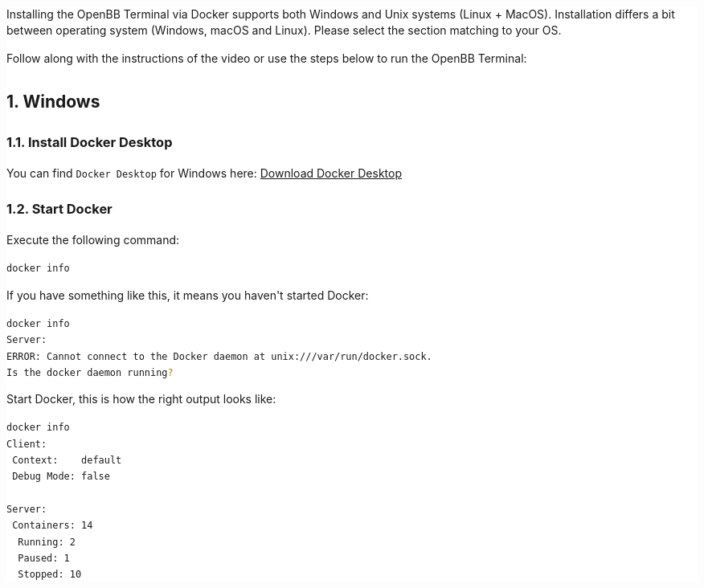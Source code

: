 </div>

</div>
</TabItem>
  <TabItem value="docker" label="Docker">
  <p>Installing the OpenBB Terminal via Docker supports both Windows and Unix systems (Linux + MacOS). Installation differs a bit between operating system (Windows, macOS and Linux). Please select the section matching to your OS.
</p>

<p>Follow along with the instructions of the video or use the steps below to run the OpenBB Terminal:</p>

<iframe width="100%" height="450" src="https://www.youtube.com/embed/NjXPIfDzQMk" title="YouTube video player" frameborder="0" allow="accelerometer; autoplay; clipboard-write; encrypted-media; gyroscope; picture-in-picture; web-share" allowfullscreen></iframe>


## 1. Windows

### 1.1. Install Docker Desktop

You can find `Docker Desktop` for Windows here: [Download Docker Desktop](https://www.docker.com/products/docker-desktop)

### 1.2. Start Docker

Execute the following command:

```bash
docker info
```

If you have something like this, it means you haven't started Docker:

```bash
docker info
Server:
ERROR: Cannot connect to the Docker daemon at unix:///var/run/docker.sock.
Is the docker daemon running?
```

Start Docker, this is how the right output looks like:

```bash
docker info
Client:
 Context:    default
 Debug Mode: false

Server:
 Containers: 14
  Running: 2
  Paused: 1
  Stopped: 10
```
